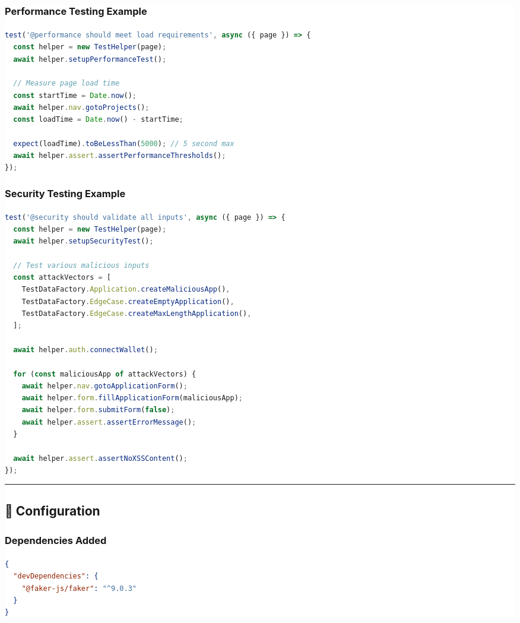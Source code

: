 ### Performance Testing Example

```typescript
test('@performance should meet load requirements', async ({ page }) => {
  const helper = new TestHelper(page);
  await helper.setupPerformanceTest();

  // Measure page load time
  const startTime = Date.now();
  await helper.nav.gotoProjects();
  const loadTime = Date.now() - startTime;

  expect(loadTime).toBeLessThan(5000); // 5 second max
  await helper.assert.assertPerformanceThresholds();
});
```

### Security Testing Example

```typescript
test('@security should validate all inputs', async ({ page }) => {
  const helper = new TestHelper(page);
  await helper.setupSecurityTest();

  // Test various malicious inputs
  const attackVectors = [
    TestDataFactory.Application.createMaliciousApp(),
    TestDataFactory.EdgeCase.createEmptyApplication(),
    TestDataFactory.EdgeCase.createMaxLengthApplication(),
  ];

  await helper.auth.connectWallet();

  for (const maliciousApp of attackVectors) {
    await helper.nav.gotoApplicationForm();
    await helper.form.fillApplicationForm(maliciousApp);
    await helper.form.submitForm(false);
    await helper.assert.assertErrorMessage();
  }

  await helper.assert.assertNoXSSContent();
});
```

---

## 🔧 Configuration

### Dependencies Added

```json
{
  "devDependencies": {
    "@faker-js/faker": "^9.0.3"
  }
}
```
